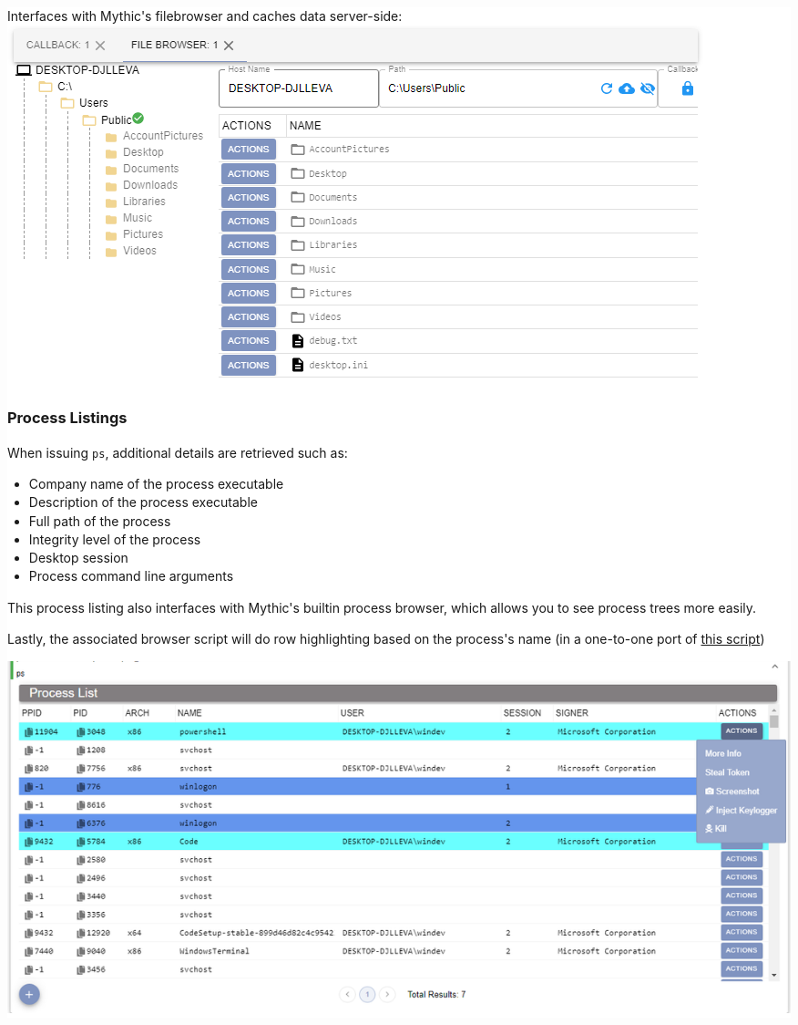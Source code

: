Interfaces with Mythic's filebrowser and caches data server-side:
![ls mythic builtin](documentation-payload/SystemCore/commands/images/filebrowser.png)

### Process Listings

When issuing `ps`, additional details are retrieved such as:
- Company name of the process executable
- Description of the process executable
- Full path of the process
- Integrity level of the process
- Desktop session
- Process command line arguments

This process listing also interfaces with Mythic's builtin process browser, which allows you to see process trees more easily.

Lastly, the associated browser script will do row highlighting based on the process's name (in a one-to-one port of [this script](https://github.com/harleyQu1nn/AggressorScripts/blob/master/ProcessColor.cna))

![ps](documentation-payload/SystemCore/commands/images/ps.png)
